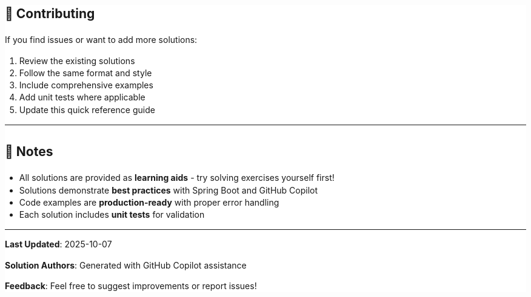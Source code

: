 
## 🤝 Contributing

If you find issues or want to add more solutions:

1. Review the existing solutions
2. Follow the same format and style
3. Include comprehensive examples
4. Add unit tests where applicable
5. Update this quick reference guide

---

## 📝 Notes

- All solutions are provided as **learning aids** - try solving exercises yourself first!
- Solutions demonstrate **best practices** with Spring Boot and GitHub Copilot
- Code examples are **production-ready** with proper error handling
- Each solution includes **unit tests** for validation

---

**Last Updated**: 2025-10-07

**Solution Authors**: Generated with GitHub Copilot assistance

**Feedback**: Feel free to suggest improvements or report issues!
